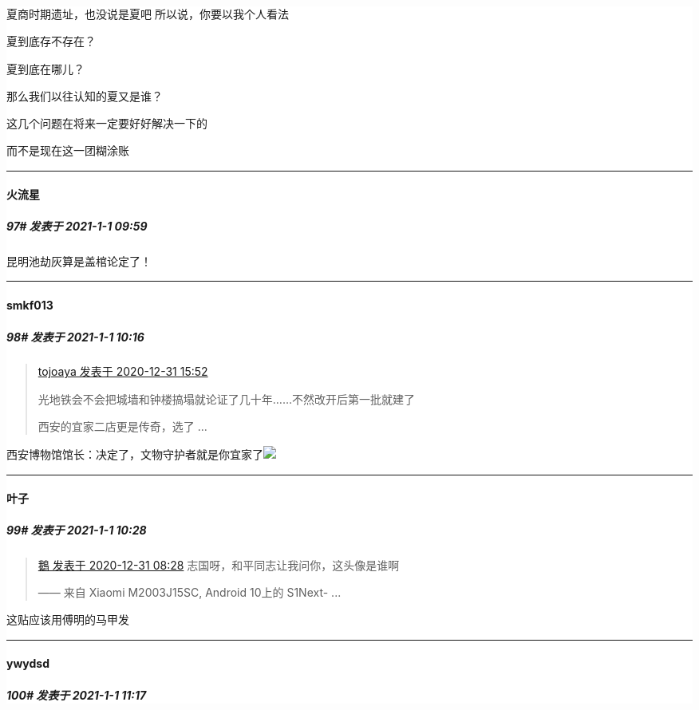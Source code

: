 夏商时期遗址，也没说是夏吧</blockquote>
所以说，你要以我个人看法


夏到底存不存在？


夏到底在哪儿？


那么我们以往认知的夏又是谁？


这几个问题在将来一定要好好解决一下的


而不是现在这一团糊涂账


-----

####  火流星  
##### 97#       发表于 2021-1-1 09:59


昆明池劫灰算是盖棺论定了！


-----

####  smkf013  
##### 98#       发表于 2021-1-1 10:16


<blockquote><a href="httphttps://bbs.saraba1st.com/2b/forum.php?mod=redirect&amp;goto=findpost&amp;pid=49899524&amp;ptid=1980269" target="_blank">tojoaya 发表于 2020-12-31 15:52</a>

光地铁会不会把城墙和钟楼搞塌就论证了几十年……不然改开后第一批就建了


西安的宜家二店更是传奇，选了 ...</blockquote>
西安博物馆馆长：决定了，文物守护者就是你宜家了<img src="https://static.saraba1st.com/image/smiley/face2017/066.png" referrerpolicy="no-referrer">


-----

####  叶子  
##### 99#       发表于 2021-1-1 10:28


<blockquote><a href="httphttps://bbs.saraba1st.com/2b/forum.php?mod=redirect&amp;goto=findpost&amp;pid=49895007&amp;ptid=1980269" target="_blank">鵝 发表于 2020-12-31 08:28</a>
志国呀，和平同志让我问你，这头像是谁啊

—— 来自 Xiaomi M2003J15SC, Android 10上的 S1Next- ...</blockquote>
这贴应该用傅明的马甲发


-----

####  ywydsd  
##### 100#       发表于 2021-1-1 11:17
